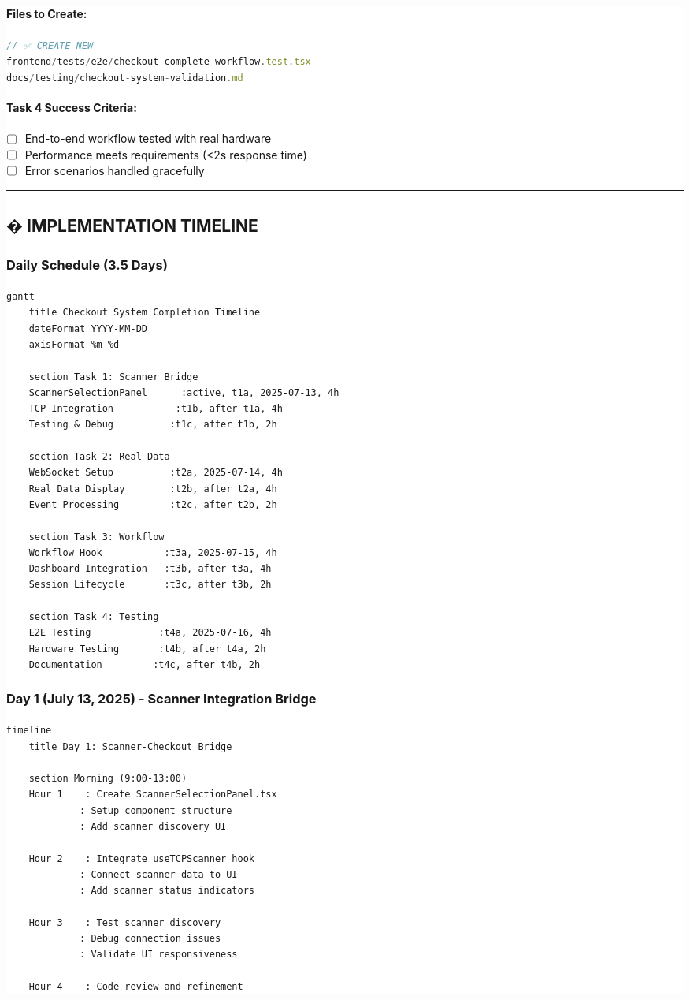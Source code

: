 #### **Files to Create**:
```typescript
// ✅ CREATE NEW
frontend/tests/e2e/checkout-complete-workflow.test.tsx
docs/testing/checkout-system-validation.md
```

#### **Task 4 Success Criteria**:
- [ ] End-to-end workflow tested with real hardware
- [ ] Performance meets requirements (<2s response time)
- [ ] Error scenarios handled gracefully

---

## � **IMPLEMENTATION TIMELINE**

### Daily Schedule (3.5 Days)
```mermaid
gantt
    title Checkout System Completion Timeline
    dateFormat YYYY-MM-DD
    axisFormat %m-%d
    
    section Task 1: Scanner Bridge
    ScannerSelectionPanel      :active, t1a, 2025-07-13, 4h
    TCP Integration           :t1b, after t1a, 4h
    Testing & Debug          :t1c, after t1b, 2h
    
    section Task 2: Real Data
    WebSocket Setup          :t2a, 2025-07-14, 4h
    Real Data Display        :t2b, after t2a, 4h
    Event Processing         :t2c, after t2b, 2h
    
    section Task 3: Workflow
    Workflow Hook           :t3a, 2025-07-15, 4h
    Dashboard Integration   :t3b, after t3a, 4h
    Session Lifecycle       :t3c, after t3b, 2h
    
    section Task 4: Testing
    E2E Testing            :t4a, 2025-07-16, 4h
    Hardware Testing       :t4b, after t4a, 2h
    Documentation         :t4c, after t4b, 2h
```

### **Day 1 (July 13, 2025) - Scanner Integration Bridge**
```mermaid
timeline
    title Day 1: Scanner-Checkout Bridge
    
    section Morning (9:00-13:00)
    Hour 1    : Create ScannerSelectionPanel.tsx
             : Setup component structure
             : Add scanner discovery UI
    
    Hour 2    : Integrate useTCPScanner hook
             : Connect scanner data to UI
             : Add scanner status indicators
    
    Hour 3    : Test scanner discovery
             : Debug connection issues
             : Validate UI responsiveness
    
    Hour 4    : Code review and refinement
```
